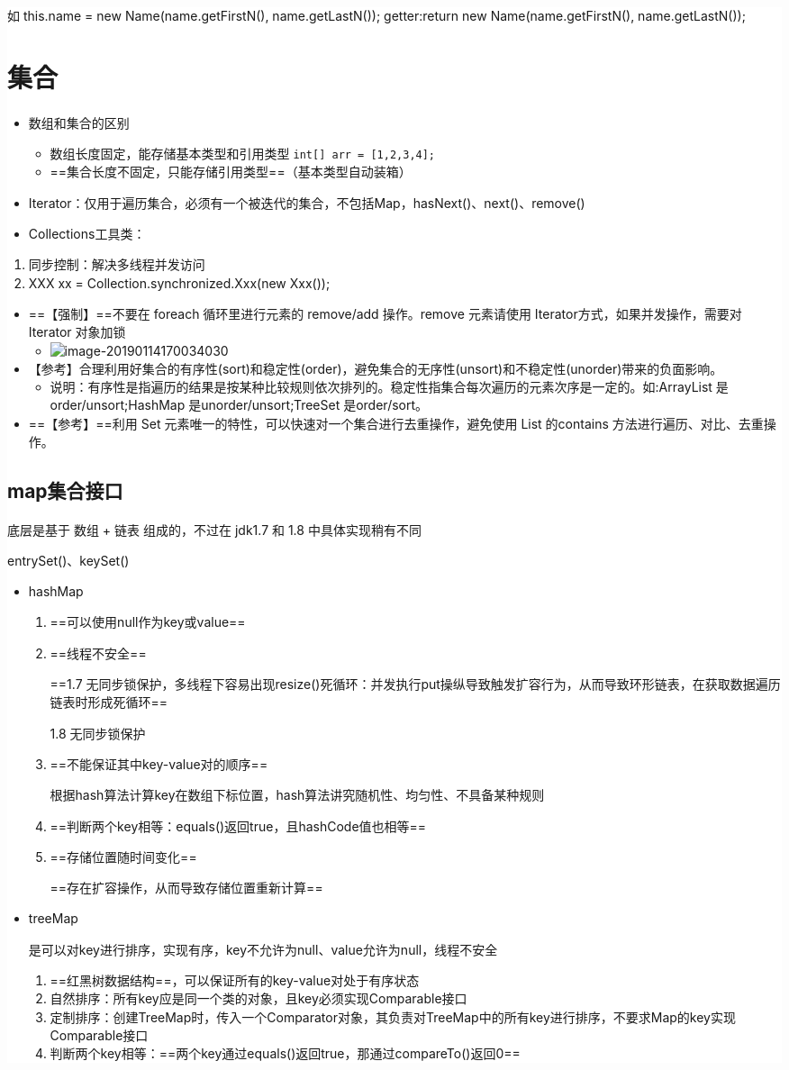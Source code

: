    如 this.name = new Name(name.getFirstN(), name.getLastN());
   ​     getter:return new Name(name.getFirstN(), name.getLastN());

# 集合

* 数组和集合的区别
  * 数组长度固定，能存储基本类型和引用类型 `int[] arr = [1,2,3,4];`
  * ==集合长度不固定，只能存储引用类型==（基本类型自动装箱）

* Iterator：仅用于遍历集合，必须有⼀个被迭代的集合，不包括Map，hasNext()、next()、remove()

* Collections工具类：

1. 同步控制：解决多线程并发访问
2. XXX xx = Collection.synchronized.Xxx(new Xxx());

* ==【强制】==不要在 foreach 循环里进行元素的 remove/add 操作。remove 元素请使⽤ Iterator方式，如果并发操作，需要对 Iterator 对象加锁
  * ![image-20190114170034030](/Users/dingyuanjie/Desktop/MyKnowledge/2.code/java/1.基础/image-20190114170034030-7456434.png)
* 【参考】合理利用好集合的有序性(sort)和稳定性(order)，避免集合的⽆序性(unsort)和不稳定性(unorder)带来的负面影响。 
  * 说明：有序性是指遍历的结果是按某种比较规则依次排列的。稳定性指集合每次遍历的元素次序是一定的。如:ArrayList 是 order/unsort;HashMap 是unorder/unsort;TreeSet 是order/sort。
* ==【参考】==利用 Set 元素唯一的特性，可以快速对⼀个集合进行去重操作，避免使用 List 的contains 方法进行遍历、对比、去重操作。

## map集合接口

底层是基于 数组 + 链表 组成的，不过在 jdk1.7 和 1.8 中具体实现稍有不同

entrySet()、keySet()

* hashMap

  1. ==可以使用null作为key或value==

  2. ==线程不安全==

     ==1.7 无同步锁保护，多线程下容易出现resize()死循环：并发执行put操纵导致触发扩容行为，从而导致环形链表，在获取数据遍历链表时形成死循环==

     1.8 无同步锁保护

  3. ==不能保证其中key-value对的顺序==

     根据hash算法计算key在数组下标位置，hash算法讲究随机性、均匀性、不具备某种规则

  4. ==判断两个key相等：equals()返回true，且hashCode值也相等==

  5. ==存储位置随时间变化==

     ==存在扩容操作，从而导致存储位置重新计算==

* treeMap

  是可以对key进行排序，实现有序，key不允许为null、value允许为null，线程不安全

  1. ==红黑树数据结构==，可以保证所有的key-value对处于有序状态
  2. 自然排序：所有key应是同⼀个类的对象，且key必须实现Comparable接⼝
  3. 定制排序：创建TreeMap时，传⼊一个Comparator对象，其负责对TreeMap中的所有key进行排序，不要求Map的key实现Comparable接⼝
  4. 判断两个key相等：==两个key通过equals()返回true，那通过compareTo()返回0==
